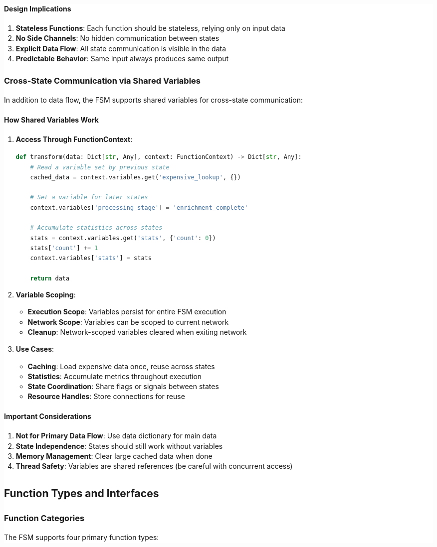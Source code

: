 #### Design Implications

1. **Stateless Functions**: Each function should be stateless, relying only on input data
2. **No Side Channels**: No hidden communication between states
3. **Explicit Data Flow**: All state communication is visible in the data
4. **Predictable Behavior**: Same input always produces same output

### Cross-State Communication via Shared Variables

In addition to data flow, the FSM supports shared variables for cross-state communication:

#### How Shared Variables Work

1. **Access Through FunctionContext**:
   ```python
   def transform(data: Dict[str, Any], context: FunctionContext) -> Dict[str, Any]:
       # Read a variable set by previous state
       cached_data = context.variables.get('expensive_lookup', {})

       # Set a variable for later states
       context.variables['processing_stage'] = 'enrichment_complete'

       # Accumulate statistics across states
       stats = context.variables.get('stats', {'count': 0})
       stats['count'] += 1
       context.variables['stats'] = stats

       return data
   ```

2. **Variable Scoping**:
   - **Execution Scope**: Variables persist for entire FSM execution
   - **Network Scope**: Variables can be scoped to current network
   - **Cleanup**: Network-scoped variables cleared when exiting network

3. **Use Cases**:
   - **Caching**: Load expensive data once, reuse across states
   - **Statistics**: Accumulate metrics throughout execution
   - **State Coordination**: Share flags or signals between states
   - **Resource Handles**: Store connections for reuse

#### Important Considerations

1. **Not for Primary Data Flow**: Use data dictionary for main data
2. **State Independence**: States should still work without variables
3. **Memory Management**: Clear large cached data when done
4. **Thread Safety**: Variables are shared references (be careful with concurrent access)

## Function Types and Interfaces

### Function Categories

The FSM supports four primary function types:
